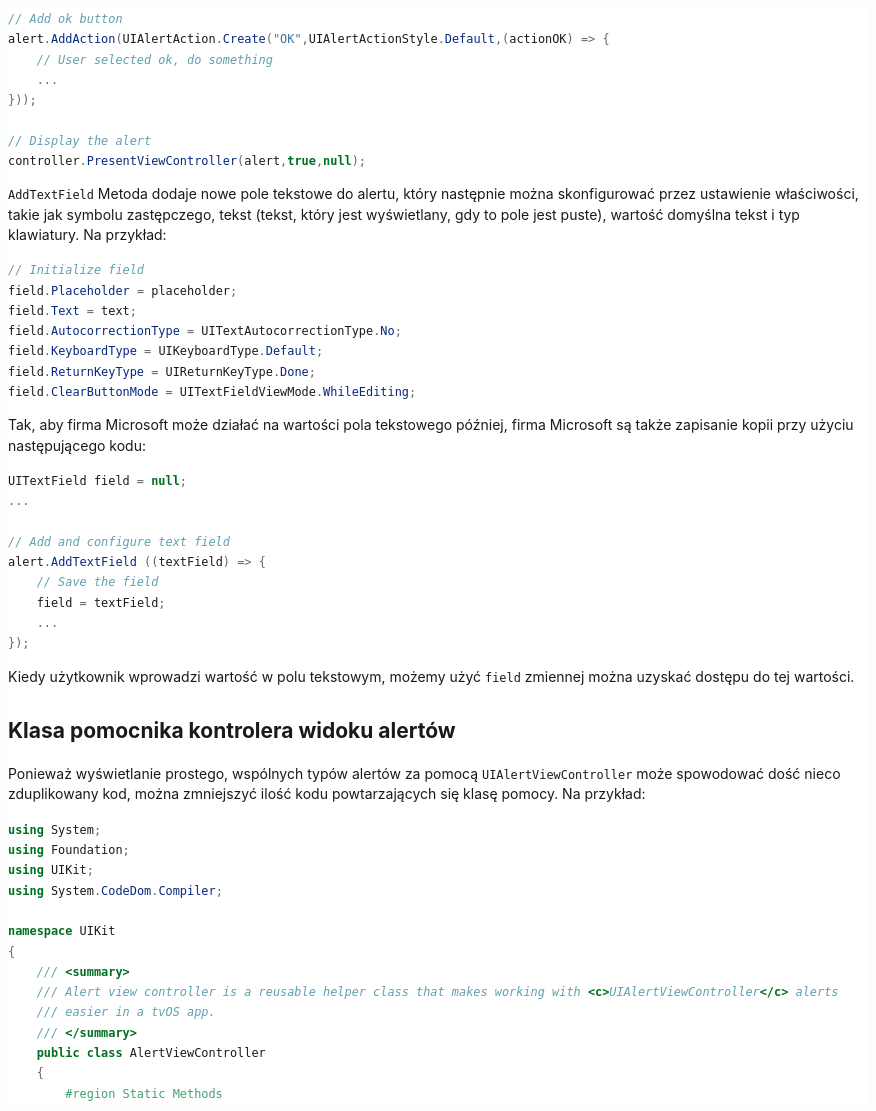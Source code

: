 ```csharp
// Add ok button
alert.AddAction(UIAlertAction.Create("OK",UIAlertActionStyle.Default,(actionOK) => {
    // User selected ok, do something
    ...
}));

// Display the alert
controller.PresentViewController(alert,true,null);
```

`AddTextField` Metoda dodaje nowe pole tekstowe do alertu, który następnie można skonfigurować przez ustawienie właściwości, takie jak symbolu zastępczego, tekst (tekst, który jest wyświetlany, gdy to pole jest puste), wartość domyślna tekst i typ klawiatury. Na przykład:

```csharp
// Initialize field
field.Placeholder = placeholder;
field.Text = text;
field.AutocorrectionType = UITextAutocorrectionType.No;
field.KeyboardType = UIKeyboardType.Default;
field.ReturnKeyType = UIReturnKeyType.Done;
field.ClearButtonMode = UITextFieldViewMode.WhileEditing;
```

Tak, aby firma Microsoft może działać na wartości pola tekstowego później, firma Microsoft są także zapisanie kopii przy użyciu następującego kodu:

```csharp
UITextField field = null;
...

// Add and configure text field
alert.AddTextField ((textField) => {
    // Save the field
    field = textField;
    ...
});
```

Kiedy użytkownik wprowadzi wartość w polu tekstowym, możemy użyć `field` zmiennej można uzyskać dostępu do tej wartości.

<a name="Alert-View-Controller-Helper-Class" />

## <a name="alert-view-controller-helper-class"></a>Klasa pomocnika kontrolera widoku alertów

Ponieważ wyświetlanie prostego, wspólnych typów alertów za pomocą `UIAlertViewController` może spowodować dość nieco zduplikowany kod, można zmniejszyć ilość kodu powtarzających się klasę pomocy. Na przykład:

```csharp
using System;
using Foundation;
using UIKit;
using System.CodeDom.Compiler;

namespace UIKit
{
    /// <summary>
    /// Alert view controller is a reusable helper class that makes working with <c>UIAlertViewController</c> alerts
    /// easier in a tvOS app.
    /// </summary>
    public class AlertViewController
    {
        #region Static Methods
```